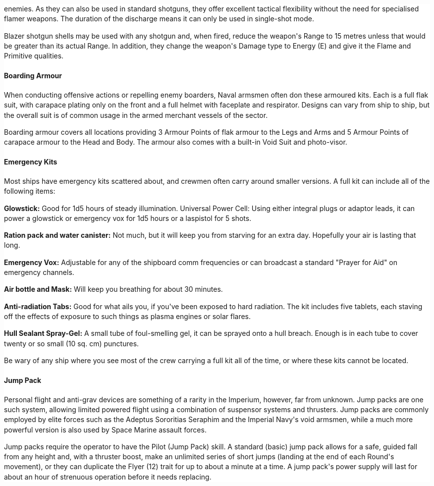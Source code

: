 enemies. As they can also be used in standard shotguns, they offer excellent tactical flexibility without the need for specialised flamer weapons. The duration of the discharge means it can only be used in single-shot mode.

Blazer shotgun shells may be used with any shotgun and, when fired, reduce the weapon's Range to 15 metres unless that would be greater than its actual Range. In addition, they change the weapon's Damage type to Energy (E) and give it the Flame and Primitive qualities.

#### **Boarding Armour**

When conducting offensive actions or repelling enemy boarders, Naval armsmen often don these armoured kits. Each is a full flak suit, with carapace plating only on the front and a full helmet with faceplate and respirator. Designs can vary from ship to ship, but the overall suit is of common usage in the armed merchant vessels of the sector.

Boarding armour covers all locations providing 3 Armour Points of flak armour to the Legs and Arms and 5 Armour Points of carapace armour to the Head and Body. The armour also comes with a built-in Void Suit and photo-visor.

#### **Emergency Kits**

Most ships have emergency kits scattered about, and crewmen often carry around smaller versions. A full kit can include all of the following items:

**Glowstick:** Good for 1d5 hours of steady illumination. Universal Power Cell: Using either integral plugs or adaptor leads, it can power a glowstick or emergency vox for 1d5 hours or a laspistol for 5 shots.

**Ration pack and water canister:** Not much, but it will keep you from starving for an extra day. Hopefully your air is lasting that long.

**Emergency Vox:** Adjustable for any of the shipboard comm frequencies or can broadcast a standard "Prayer for Aid" on emergency channels.

**Air bottle and Mask:** Will keep you breathing for about 30 minutes.

**Anti-radiation Tabs:** Good for what ails you, if you've been exposed to hard radiation. The kit includes five tablets, each staving off the effects of exposure to such things as plasma engines or solar flares.

**Hull Sealant Spray-Gel:** A small tube of foul-smelling gel, it can be sprayed onto a hull breach. Enough is in each tube to cover twenty or so small (10 sq. cm) punctures.

Be wary of any ship where you see most of the crew carrying a full kit all of the time, or where these kits cannot be located.

#### **Jump Pack**

Personal flight and anti-grav devices are something of a rarity in the Imperium, however, far from unknown. Jump packs are one such system, allowing limited powered flight using a combination of suspensor systems and thrusters. Jump packs are commonly employed by elite forces such as the Adeptus Sororitias Seraphim and the Imperial Navy's void armsmen, while a much more powerful version is also used by Space Marine assault forces.

Jump packs require the operator to have the Pilot (Jump Pack) skill. A standard (basic) jump pack allows for a safe, guided fall from any height and, with a thruster boost, make an unlimited series of short jumps (landing at the end of each Round's movement), or they can duplicate the Flyer (12) trait for up to about a minute at a time. A jump pack's power supply will last for about an hour of strenuous operation before it needs replacing.
